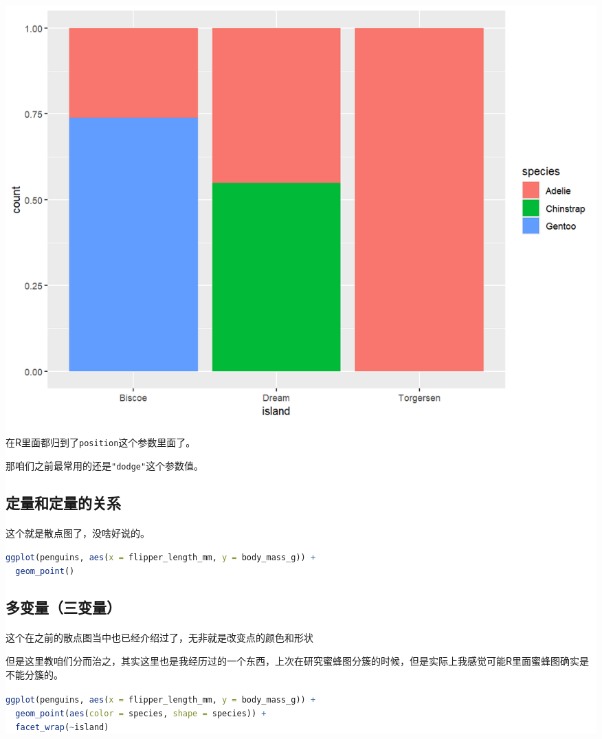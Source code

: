 ![124](<./0201 数据可视化.assets/12.png>)

在R里面都归到了`position`这个参数里面了。

那咱们之前最常用的还是`"dodge"`这个参数值。

## 定量和定量的关系

这个就是散点图了，没啥好说的。

```R
ggplot(penguins, aes(x = flipper_length_mm, y = body_mass_g)) +
  geom_point()
```

## 多变量（三变量）

这个在之前的散点图当中也已经介绍过了，无非就是改变点的颜色和形状

但是这里教咱们分而治之，其实这里也是我经历过的一个东西，上次在研究蜜蜂图分簇的时候，但是实际上我感觉可能R里面蜜蜂图确实是不能分簇的。

```R
ggplot(penguins, aes(x = flipper_length_mm, y = body_mass_g)) +
  geom_point(aes(color = species, shape = species)) +
  facet_wrap(~island)
```
